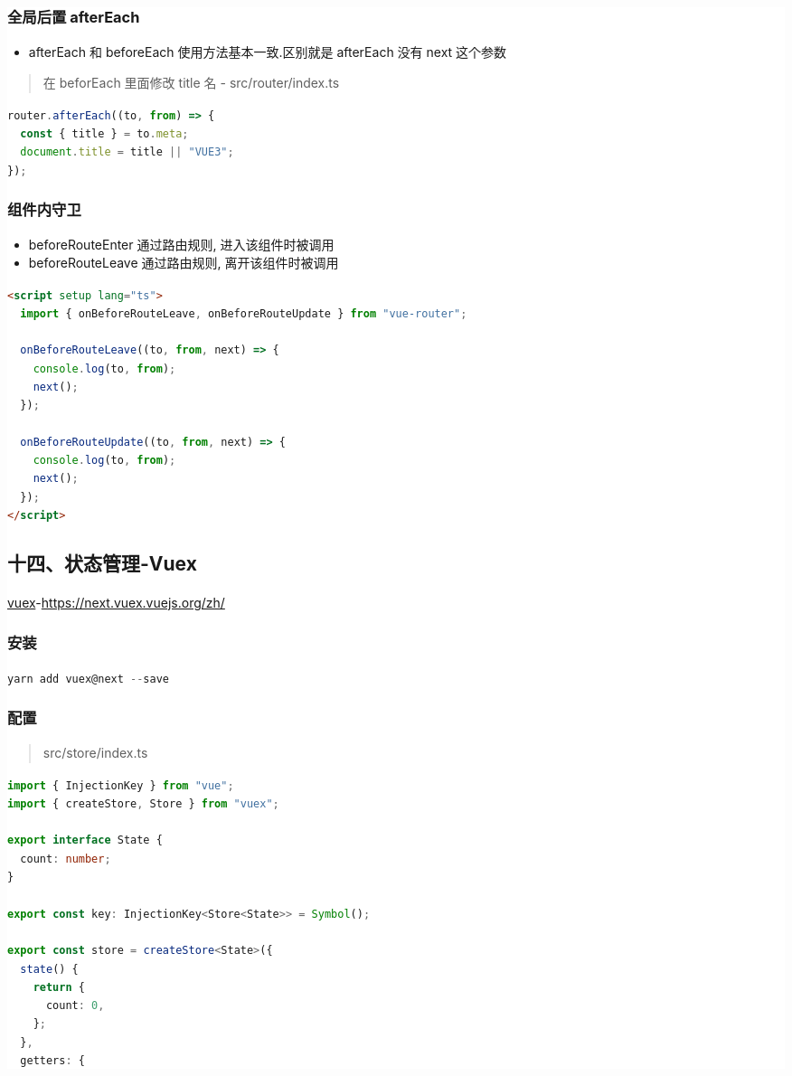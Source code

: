 ### 全局后置 afterEach

- afterEach 和 beforeEach 使用方法基本一致.区别就是 afterEach 没有 next 这个参数

> 在 beforEach 里面修改 title 名 - src/router/index.ts

```typescript
router.afterEach((to, from) => {
  const { title } = to.meta;
  document.title = title || "VUE3";
});
```

### 组件内守卫

- beforeRouteEnter
  通过路由规则, 进入该组件时被调用
- beforeRouteLeave
  通过路由规则, 离开该组件时被调用

```html
<script setup lang="ts">
  import { onBeforeRouteLeave, onBeforeRouteUpdate } from "vue-router";

  onBeforeRouteLeave((to, from, next) => {
    console.log(to, from);
    next();
  });

  onBeforeRouteUpdate((to, from, next) => {
    console.log(to, from);
    next();
  });
</script>
```

## 十四、状态管理-Vuex

[vuex](https://next.vuex.vuejs.org/zh/)-https://next.vuex.vuejs.org/zh/

### 安装

```typescript
yarn add vuex@next --save
```

### 配置

> src/store/index.ts

```typescript
import { InjectionKey } from "vue";
import { createStore, Store } from "vuex";

export interface State {
  count: number;
}

export const key: InjectionKey<Store<State>> = Symbol();

export const store = createStore<State>({
  state() {
    return {
      count: 0,
    };
  },
  getters: {
```